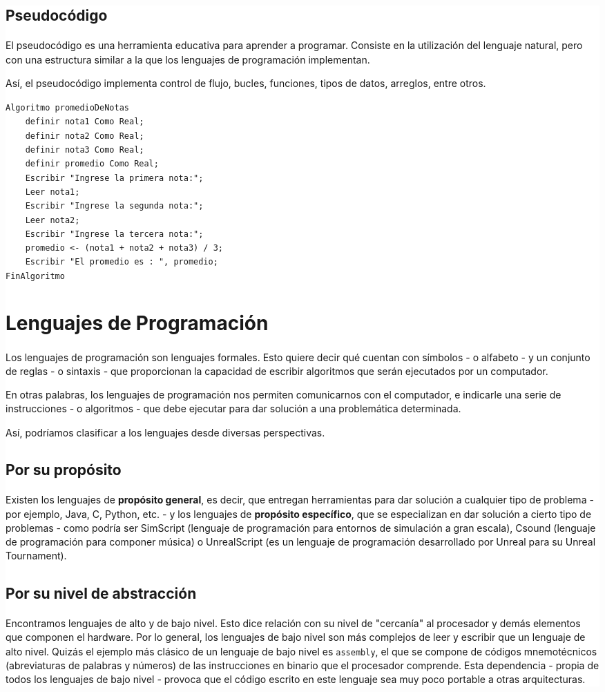 ## Pseudocódigo

El pseudocódigo es una herramienta educativa para aprender a programar. Consiste en la utilización del lenguaje natural, pero con una estructura similar a la que los lenguajes de programación implementan.

Así, el pseudocódigo implementa control de flujo, bucles, funciones, tipos de datos, arreglos, entre otros.

```pseudocodigo
Algoritmo promedioDeNotas
	definir nota1 Como Real;
	definir nota2 Como Real;
	definir nota3 Como Real;
	definir promedio Como Real;
	Escribir "Ingrese la primera nota:";
	Leer nota1;
	Escribir "Ingrese la segunda nota:";
	Leer nota2;
	Escribir "Ingrese la tercera nota:";
	promedio <- (nota1 + nota2 + nota3) / 3;
	Escribir "El promedio es : ", promedio;
FinAlgoritmo
```

# Lenguajes de Programación

Los lenguajes de programación son lenguajes formales. Esto quiere decir qué cuentan con símbolos - o alfabeto - y un conjunto de reglas - o sintaxis - que proporcionan la capacidad de escribir algoritmos que serán ejecutados por un computador.

En otras palabras, los lenguajes de programación nos permiten comunicarnos con el computador, e indicarle una serie de instrucciones - o algoritmos - que debe ejecutar para dar solución a una problemática determinada.

Así, podríamos clasificar a los lenguajes desde diversas perspectivas.

## Por su propósito
Existen los lenguajes de **propósito general**, es decir, que entregan herramientas para dar solución a cualquier tipo de problema - por ejemplo, Java, C, Python, etc. - y los lenguajes de **propósito específico**, que se especializan en dar solución a cierto tipo de problemas - como podría ser SimScript (lenguaje de programación para entornos de simulación a gran escala), Csound (lenguaje de programación para componer música) o UnrealScript (es un lenguaje de programación desarrollado por Unreal para su Unreal Tournament).

## Por su nivel de abstracción

Encontramos lenguajes de alto y de bajo nivel. Esto dice relación con su nivel de "cercanía" al procesador y demás elementos que componen el hardware. Por lo general, los lenguajes de bajo nivel son más complejos de leer y escribir que un lenguaje de alto nivel. Quizás el ejemplo más clásico de un lenguaje de bajo nivel es `assembly`, el que se compone de códigos mnemotécnicos (abreviaturas de palabras y números) de las instrucciones en binario que el procesador comprende. Esta dependencia - propia de todos los lenguajes de bajo nivel - provoca que el código escrito en este lenguaje sea muy poco portable a otras arquitecturas.
